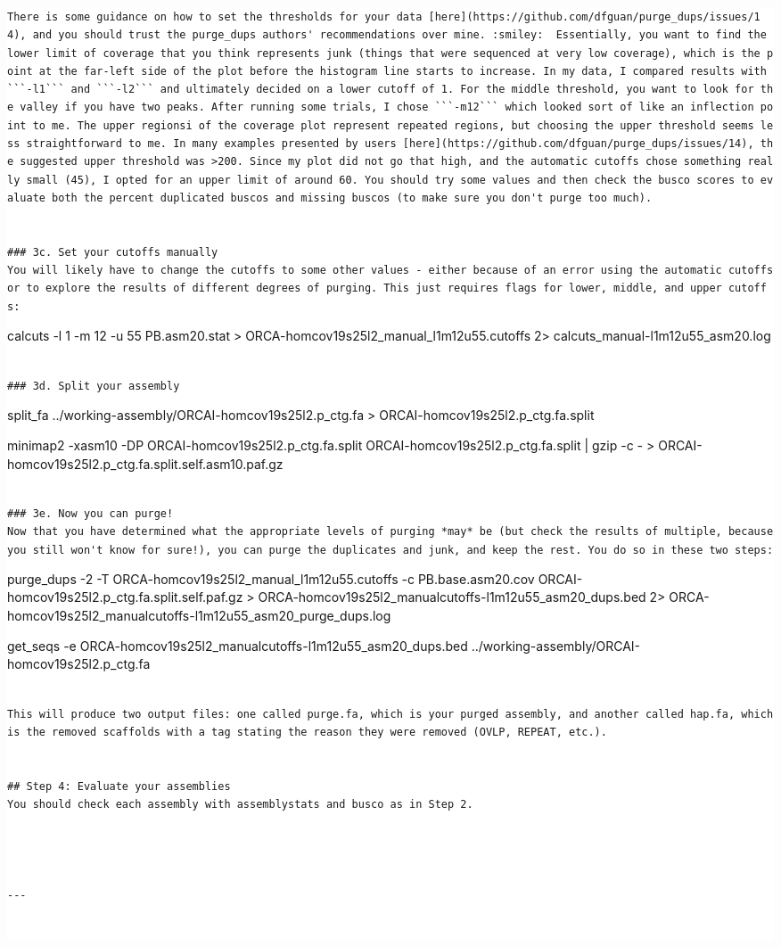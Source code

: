 ```
There is some guidance on how to set the thresholds for your data [here](https://github.com/dfguan/purge_dups/issues/14), and you should trust the purge_dups authors' recommendations over mine. :smiley:  Essentially, you want to find the lower limit of coverage that you think represents junk (things that were sequenced at very low coverage), which is the point at the far-left side of the plot before the histogram line starts to increase. In my data, I compared results with ```-l1``` and ```-l2``` and ultimately decided on a lower cutoff of 1. For the middle threshold, you want to look for the valley if you have two peaks. After running some trials, I chose ```-m12``` which looked sort of like an inflection point to me. The upper regionsi of the coverage plot represent repeated regions, but choosing the upper threshold seems less straightforward to me. In many examples presented by users [here](https://github.com/dfguan/purge_dups/issues/14), the suggested upper threshold was >200. Since my plot did not go that high, and the automatic cutoffs chose something really small (45), I opted for an upper limit of around 60. You should try some values and then check the busco scores to evaluate both the percent duplicated buscos and missing buscos (to make sure you don't purge too much).


### 3c. Set your cutoffs manually
You will likely have to change the cutoffs to some other values - either because of an error using the automatic cutoffs or to explore the results of different degrees of purging. This just requires flags for lower, middle, and upper cutoffs:

```
calcuts -l 1 -m 12 -u 55 PB.asm20.stat > ORCA-homcov19s25l2_manual_l1m12u55.cutoffs 2> calcuts_manual-l1m12u55_asm20.log 

```

### 3d. Split your assembly

```
split_fa ../working-assembly/ORCAI-homcov19s25l2.p_ctg.fa > ORCAI-homcov19s25l2.p_ctg.fa.split

minimap2 -xasm10 -DP ORCAI-homcov19s25l2.p_ctg.fa.split ORCAI-homcov19s25l2.p_ctg.fa.split | gzip -c - > ORCAI-homcov19s25l2.p_ctg.fa.split.self.asm10.paf.gz
```

### 3e. Now you can purge!
Now that you have determined what the appropriate levels of purging *may* be (but check the results of multiple, because you still won't know for sure!), you can purge the duplicates and junk, and keep the rest. You do so in these two steps:

```
purge_dups -2 -T ORCA-homcov19s25l2_manual_l1m12u55.cutoffs -c PB.base.asm20.cov ORCAI-homcov19s25l2.p_ctg.fa.split.self.paf.gz > ORCA-homcov19s25l2_manualcutoffs-l1m12u55_asm20_dups.bed 2> ORCA-homcov19s25l2_manualcutoffs-l1m12u55_asm20_purge_dups.log

get_seqs -e ORCA-homcov19s25l2_manualcutoffs-l1m12u55_asm20_dups.bed ../working-assembly/ORCAI-homcov19s25l2.p_ctg.fa

```

This will produce two output files: one called purge.fa, which is your purged assembly, and another called hap.fa, which is the removed scaffolds with a tag stating the reason they were removed (OVLP, REPEAT, etc.).


## Step 4: Evaluate your assemblies
You should check each assembly with assemblystats and busco as in Step 2. 




---


